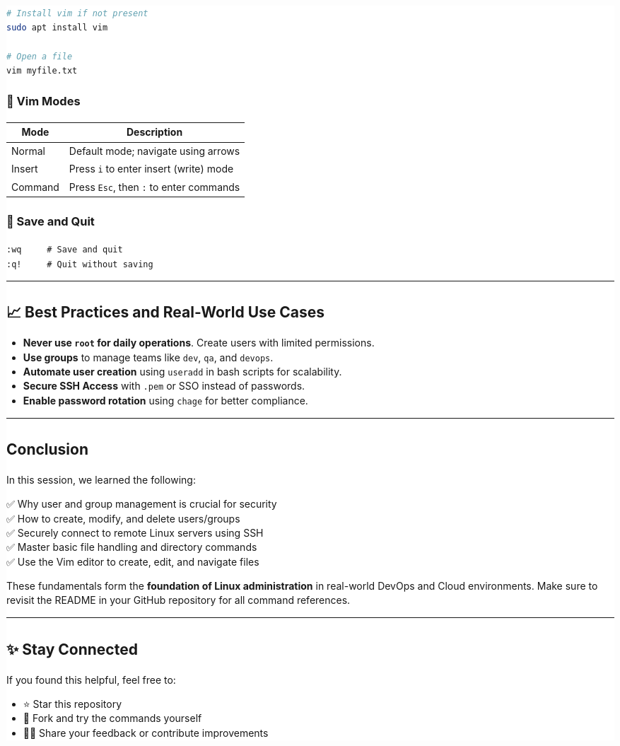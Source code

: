 ```bash
# Install vim if not present
sudo apt install vim

# Open a file
vim myfile.txt
```

### 🧠 Vim Modes

| Mode         | Description                              |
|--------------|------------------------------------------|
| Normal       | Default mode; navigate using arrows      |
| Insert       | Press `i` to enter insert (write) mode   |
| Command      | Press `Esc`, then `:` to enter commands  |

### 💾 Save and Quit

```text
:wq     # Save and quit
:q!     # Quit without saving
```

---

## 📈 Best Practices and Real-World Use Cases

- **Never use `root` for daily operations**. Create users with limited permissions.
- **Use groups** to manage teams like `dev`, `qa`, and `devops`.
- **Automate user creation** using `useradd` in bash scripts for scalability.
- **Secure SSH Access** with `.pem` or SSO instead of passwords.
- **Enable password rotation** using `chage` for better compliance.

---

## Conclusion

In this session, we learned the following:

✅ Why user and group management is crucial for security  
✅ How to create, modify, and delete users/groups  
✅ Securely connect to remote Linux servers using SSH  
✅ Master basic file handling and directory commands  
✅ Use the Vim editor to create, edit, and navigate files  

These fundamentals form the **foundation of Linux administration** in real-world DevOps and Cloud environments. Make sure to revisit the README in your GitHub repository for all command references.

---

## ✨ Stay Connected

If you found this helpful, feel free to:

- ⭐ Star this repository
- 🍴 Fork and try the commands yourself
- 🧑‍💻 Share your feedback or contribute improvements

